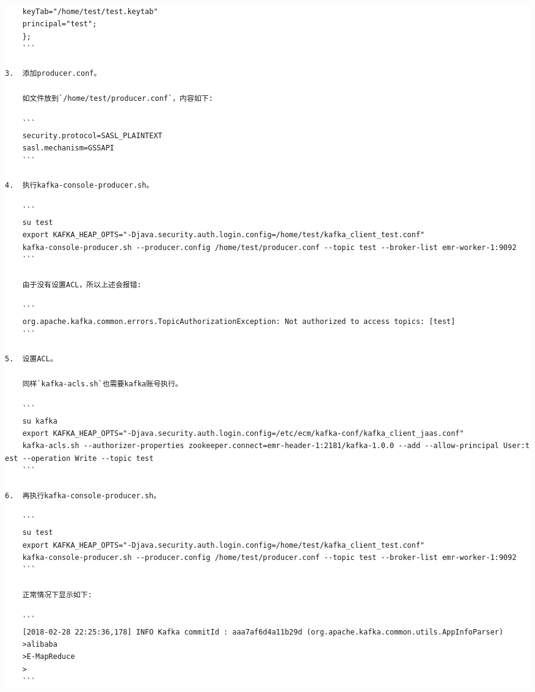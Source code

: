         keyTab="/home/test/test.keytab"
        principal="test";
        };
        ```

    3.  添加producer.conf。

        如文件放到`/home/test/producer.conf`，内容如下:

        ```
        security.protocol=SASL_PLAINTEXT
        sasl.mechanism=GSSAPI
        ```

    4.  执行kafka-console-producer.sh。

        ```
        su test
        export KAFKA_HEAP_OPTS="-Djava.security.auth.login.config=/home/test/kafka_client_test.conf"
        kafka-console-producer.sh --producer.config /home/test/producer.conf --topic test --broker-list emr-worker-1:9092
        ```

        由于没有设置ACL，所以上述会报错:

        ```
        org.apache.kafka.common.errors.TopicAuthorizationException: Not authorized to access topics: [test]
        ```

    5.  设置ACL。

        同样`kafka-acls.sh`也需要kafka账号执行。

        ```
        su kafka
        export KAFKA_HEAP_OPTS="-Djava.security.auth.login.config=/etc/ecm/kafka-conf/kafka_client_jaas.conf" 
        kafka-acls.sh --authorizer-properties zookeeper.connect=emr-header-1:2181/kafka-1.0.0 --add --allow-principal User:test --operation Write --topic test
        ```

    6.  再执行kafka-console-producer.sh。

        ```
        su test
        export KAFKA_HEAP_OPTS="-Djava.security.auth.login.config=/home/test/kafka_client_test.conf"
        kafka-console-producer.sh --producer.config /home/test/producer.conf --topic test --broker-list emr-worker-1:9092
        ```

        正常情况下显示如下:

        ```
        [2018-02-28 22:25:36,178] INFO Kafka commitId : aaa7af6d4a11b29d (org.apache.kafka.common.utils.AppInfoParser)
        >alibaba
        >E-MapReduce
        >
        ```
